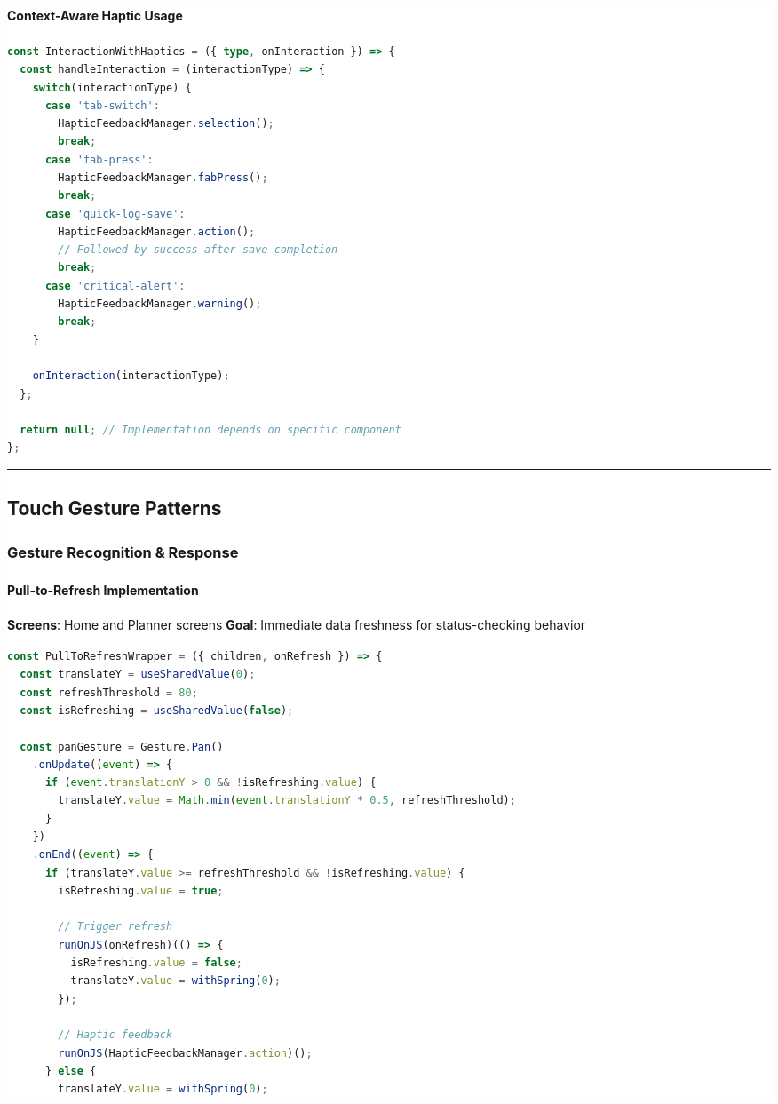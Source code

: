 #### Context-Aware Haptic Usage

```typescript
const InteractionWithHaptics = ({ type, onInteraction }) => {
  const handleInteraction = (interactionType) => {
    switch(interactionType) {
      case 'tab-switch':
        HapticFeedbackManager.selection();
        break;
      case 'fab-press':
        HapticFeedbackManager.fabPress();
        break;
      case 'quick-log-save':
        HapticFeedbackManager.action();
        // Followed by success after save completion
        break;
      case 'critical-alert':
        HapticFeedbackManager.warning();
        break;
    }
    
    onInteraction(interactionType);
  };
  
  return null; // Implementation depends on specific component
};
```

---

## Touch Gesture Patterns

### Gesture Recognition & Response

#### Pull-to-Refresh Implementation
**Screens**: Home and Planner screens
**Goal**: Immediate data freshness for status-checking behavior

```typescript
const PullToRefreshWrapper = ({ children, onRefresh }) => {
  const translateY = useSharedValue(0);
  const refreshThreshold = 80;
  const isRefreshing = useSharedValue(false);
  
  const panGesture = Gesture.Pan()
    .onUpdate((event) => {
      if (event.translationY > 0 && !isRefreshing.value) {
        translateY.value = Math.min(event.translationY * 0.5, refreshThreshold);
      }
    })
    .onEnd((event) => {
      if (translateY.value >= refreshThreshold && !isRefreshing.value) {
        isRefreshing.value = true;
        
        // Trigger refresh
        runOnJS(onRefresh)(() => {
          isRefreshing.value = false;
          translateY.value = withSpring(0);
        });
        
        // Haptic feedback
        runOnJS(HapticFeedbackManager.action)();
      } else {
        translateY.value = withSpring(0);
```